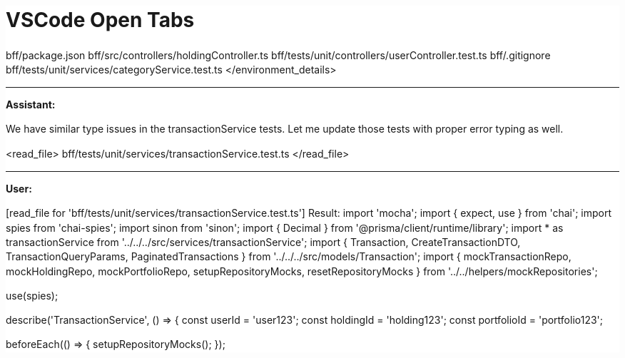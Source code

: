 # VSCode Open Tabs
bff/package.json
bff/src/controllers/holdingController.ts
bff/tests/unit/controllers/userController.test.ts
bff/.gitignore
bff/tests/unit/services/categoryService.test.ts
</environment_details>

---

**Assistant:**

<thinking>
We have similar type issues in the transactionService tests. Let me update those tests with proper error typing as well.
</thinking>

<read_file>
<path>bff/tests/unit/services/transactionService.test.ts</path>
</read_file>

---

**User:**

[read_file for 'bff/tests/unit/services/transactionService.test.ts'] Result:
import 'mocha';
import { expect, use } from 'chai';
import spies from 'chai-spies';
import sinon from 'sinon';
import { Decimal } from '@prisma/client/runtime/library';
import * as transactionService from '../../../src/services/transactionService';
import { 
  Transaction, 
  CreateTransactionDTO, 
  TransactionQueryParams, 
  PaginatedTransactions 
} from '../../../src/models/Transaction';
import { 
  mockTransactionRepo, 
  mockHoldingRepo, 
  mockPortfolioRepo, 
  setupRepositoryMocks, 
  resetRepositoryMocks 
} from '../../helpers/mockRepositories';

use(spies);

describe('TransactionService', () => {
  const userId = 'user123';
  const holdingId = 'holding123';
  const portfolioId = 'portfolio123';

  beforeEach(() => {
    setupRepositoryMocks();
  });
